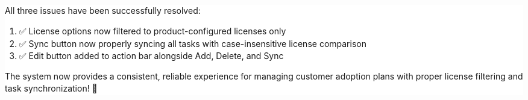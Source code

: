 All three issues have been successfully resolved:
1. ✅ License options now filtered to product-configured licenses only
2. ✅ Sync button now properly syncing all tasks with case-insensitive license comparison
3. ✅ Edit button added to action bar alongside Add, Delete, and Sync

The system now provides a consistent, reliable experience for managing customer adoption plans with proper license filtering and task synchronization! 🎉
